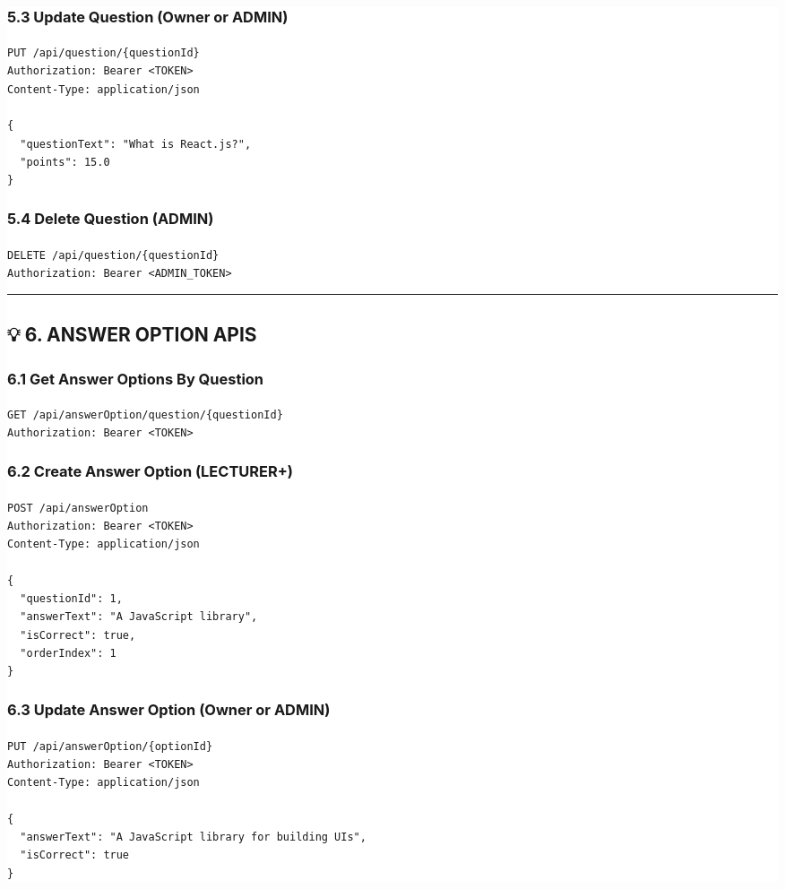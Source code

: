 ### 5.3 Update Question (Owner or ADMIN)

```http
PUT /api/question/{questionId}
Authorization: Bearer <TOKEN>
Content-Type: application/json

{
  "questionText": "What is React.js?",
  "points": 15.0
}
```

### 5.4 Delete Question (ADMIN)

```http
DELETE /api/question/{questionId}
Authorization: Bearer <ADMIN_TOKEN>
```

---

## 💡 6. ANSWER OPTION APIS

### 6.1 Get Answer Options By Question

```http
GET /api/answerOption/question/{questionId}
Authorization: Bearer <TOKEN>
```

### 6.2 Create Answer Option (LECTURER+)

```http
POST /api/answerOption
Authorization: Bearer <TOKEN>
Content-Type: application/json

{
  "questionId": 1,
  "answerText": "A JavaScript library",
  "isCorrect": true,
  "orderIndex": 1
}
```

### 6.3 Update Answer Option (Owner or ADMIN)

```http
PUT /api/answerOption/{optionId}
Authorization: Bearer <TOKEN>
Content-Type: application/json

{
  "answerText": "A JavaScript library for building UIs",
  "isCorrect": true
}
```
